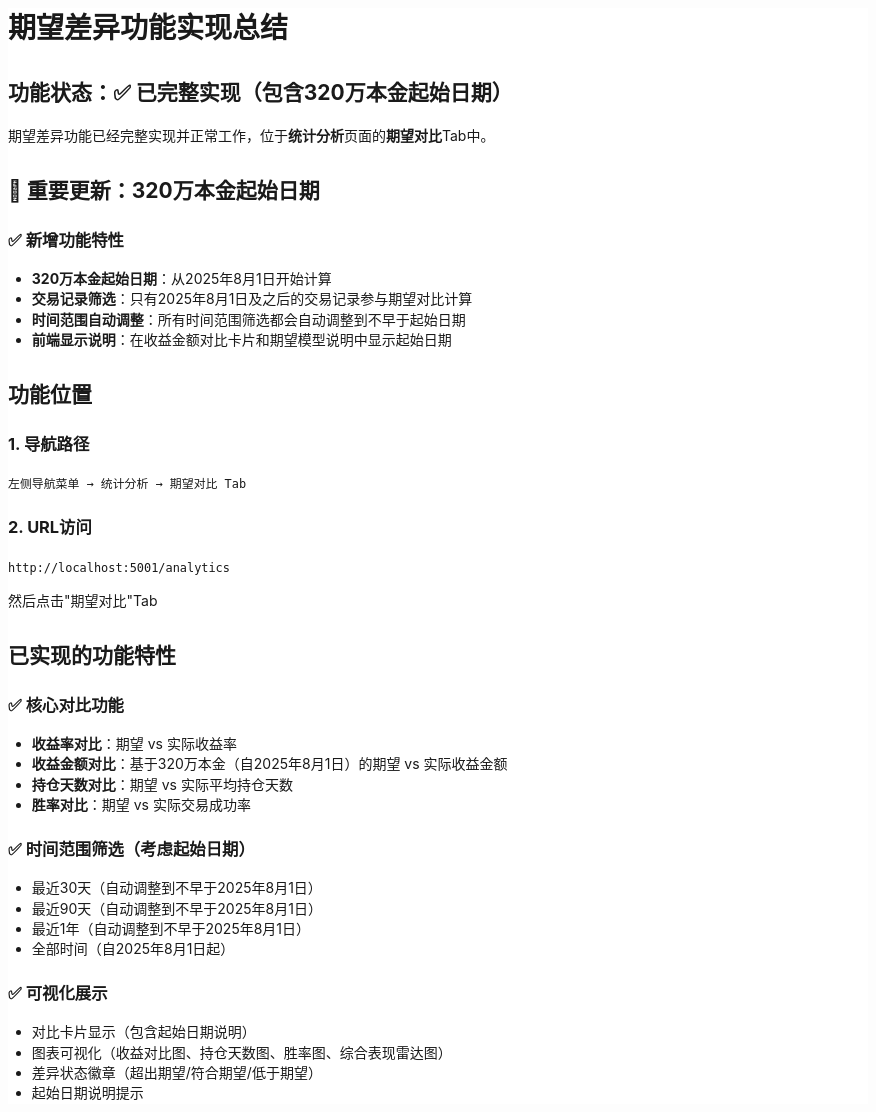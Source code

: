 # 期望差异功能实现总结

## 功能状态：✅ 已完整实现（包含320万本金起始日期）

期望差异功能已经完整实现并正常工作，位于**统计分析**页面的**期望对比**Tab中。

## 🎯 重要更新：320万本金起始日期

### ✅ 新增功能特性
- **320万本金起始日期**：从2025年8月1日开始计算
- **交易记录筛选**：只有2025年8月1日及之后的交易记录参与期望对比计算
- **时间范围自动调整**：所有时间范围筛选都会自动调整到不早于起始日期
- **前端显示说明**：在收益金额对比卡片和期望模型说明中显示起始日期

## 功能位置

### 1. 导航路径
```
左侧导航菜单 → 统计分析 → 期望对比 Tab
```

### 2. URL访问
```
http://localhost:5001/analytics
```
然后点击"期望对比"Tab

## 已实现的功能特性

### ✅ 核心对比功能
- **收益率对比**：期望 vs 实际收益率
- **收益金额对比**：基于320万本金（自2025年8月1日）的期望 vs 实际收益金额
- **持仓天数对比**：期望 vs 实际平均持仓天数
- **胜率对比**：期望 vs 实际交易成功率

### ✅ 时间范围筛选（考虑起始日期）
- 最近30天（自动调整到不早于2025年8月1日）
- 最近90天（自动调整到不早于2025年8月1日）
- 最近1年（自动调整到不早于2025年8月1日）
- 全部时间（自2025年8月1日起）

### ✅ 可视化展示
- 对比卡片显示（包含起始日期说明）
- 图表可视化（收益对比图、持仓天数图、胜率图、综合表现雷达图）
- 差异状态徽章（超出期望/符合期望/低于期望）
- 起始日期说明提示

